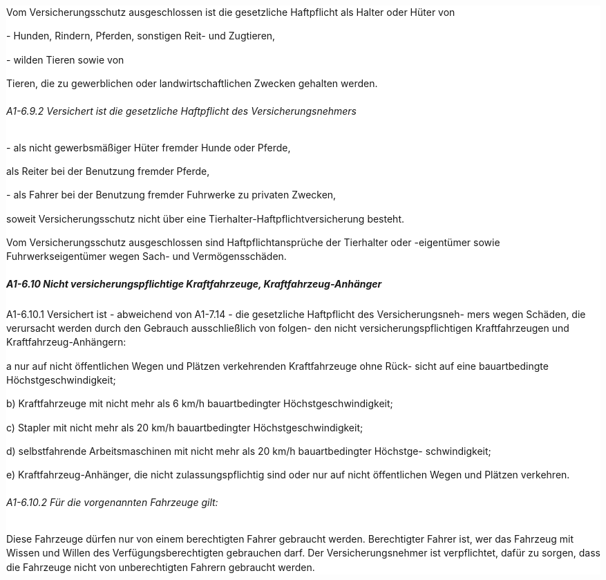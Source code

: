 Vom Versicherungsschutz ausgeschlossen ist die gesetzliche Haftpflicht als Halter oder Hüter
von

\- Hunden, Rindern, Pferden, sonstigen Reit- und Zugtieren,

\- wilden Tieren sowie von

Tieren, die zu gewerblichen oder landwirtschaftlichen Zwecken gehalten werden.


###### A1-6.9.2 Versichert ist die gesetzliche Haftpflicht des Versicherungsnehmers

\- als nicht gewerbsmäßiger Hüter fremder Hunde oder Pferde,

als Reiter bei der Benutzung fremder Pferde,

\- als Fahrer bei der Benutzung fremder Fuhrwerke zu privaten Zwecken,

soweit Versicherungsschutz nicht über eine Tierhalter-Haftpflichtversicherung besteht.

Vom Versicherungsschutz ausgeschlossen sind Haftpflichtansprüche der Tierhalter oder
-eigentümer sowie Fuhrwerkseigentümer wegen Sach- und Vermögensschäden.


##### A1-6.10 Nicht versicherungspflichtige Kraftfahrzeuge, Kraftfahrzeug-Anhänger

A1-6.10.1
Versichert ist - abweichend von A1-7.14 - die gesetzliche Haftpflicht des Versicherungsneh-
mers wegen Schäden, die verursacht werden durch den Gebrauch ausschließlich von folgen-
den nicht versicherungspflichtigen Kraftfahrzeugen und Kraftfahrzeug-Anhängern:






a
nur auf nicht öffentlichen Wegen und Plätzen verkehrenden Kraftfahrzeuge ohne Rück-
sicht auf eine bauartbedingte Höchstgeschwindigkeit;

b)
Kraftfahrzeuge mit nicht mehr als 6 km/h bauartbedingter Höchstgeschwindigkeit;

c)
Stapler mit nicht mehr als 20 km/h bauartbedingter Höchstgeschwindigkeit;

d)
selbstfahrende Arbeitsmaschinen mit nicht mehr als 20 km/h bauartbedingter Höchstge-
schwindigkeit;

e)
Kraftfahrzeug-Anhänger, die nicht zulassungspflichtig sind oder nur auf nicht öffentlichen
Wegen und Plätzen verkehren.


###### A1-6.10.2 Für die vorgenannten Fahrzeuge gilt:

Diese Fahrzeuge dürfen nur von einem berechtigten Fahrer gebraucht werden. Berechtigter
Fahrer ist, wer das Fahrzeug mit Wissen und Willen des Verfügungsberechtigten gebrauchen
darf. Der Versicherungsnehmer ist verpflichtet, dafür zu sorgen, dass die Fahrzeuge nicht von
unberechtigten Fahrern gebraucht werden.
